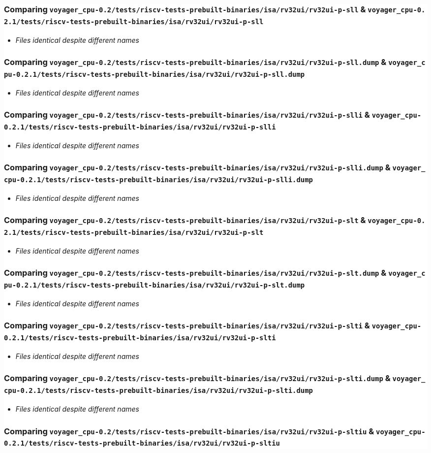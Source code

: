 ### Comparing `voyager_cpu-0.2/tests/riscv-tests-prebuilt-binaries/isa/rv32ui/rv32ui-p-sll` & `voyager_cpu-0.2.1/tests/riscv-tests-prebuilt-binaries/isa/rv32ui/rv32ui-p-sll`

 * *Files identical despite different names*

### Comparing `voyager_cpu-0.2/tests/riscv-tests-prebuilt-binaries/isa/rv32ui/rv32ui-p-sll.dump` & `voyager_cpu-0.2.1/tests/riscv-tests-prebuilt-binaries/isa/rv32ui/rv32ui-p-sll.dump`

 * *Files identical despite different names*

### Comparing `voyager_cpu-0.2/tests/riscv-tests-prebuilt-binaries/isa/rv32ui/rv32ui-p-slli` & `voyager_cpu-0.2.1/tests/riscv-tests-prebuilt-binaries/isa/rv32ui/rv32ui-p-slli`

 * *Files identical despite different names*

### Comparing `voyager_cpu-0.2/tests/riscv-tests-prebuilt-binaries/isa/rv32ui/rv32ui-p-slli.dump` & `voyager_cpu-0.2.1/tests/riscv-tests-prebuilt-binaries/isa/rv32ui/rv32ui-p-slli.dump`

 * *Files identical despite different names*

### Comparing `voyager_cpu-0.2/tests/riscv-tests-prebuilt-binaries/isa/rv32ui/rv32ui-p-slt` & `voyager_cpu-0.2.1/tests/riscv-tests-prebuilt-binaries/isa/rv32ui/rv32ui-p-slt`

 * *Files identical despite different names*

### Comparing `voyager_cpu-0.2/tests/riscv-tests-prebuilt-binaries/isa/rv32ui/rv32ui-p-slt.dump` & `voyager_cpu-0.2.1/tests/riscv-tests-prebuilt-binaries/isa/rv32ui/rv32ui-p-slt.dump`

 * *Files identical despite different names*

### Comparing `voyager_cpu-0.2/tests/riscv-tests-prebuilt-binaries/isa/rv32ui/rv32ui-p-slti` & `voyager_cpu-0.2.1/tests/riscv-tests-prebuilt-binaries/isa/rv32ui/rv32ui-p-slti`

 * *Files identical despite different names*

### Comparing `voyager_cpu-0.2/tests/riscv-tests-prebuilt-binaries/isa/rv32ui/rv32ui-p-slti.dump` & `voyager_cpu-0.2.1/tests/riscv-tests-prebuilt-binaries/isa/rv32ui/rv32ui-p-slti.dump`

 * *Files identical despite different names*

### Comparing `voyager_cpu-0.2/tests/riscv-tests-prebuilt-binaries/isa/rv32ui/rv32ui-p-sltiu` & `voyager_cpu-0.2.1/tests/riscv-tests-prebuilt-binaries/isa/rv32ui/rv32ui-p-sltiu`
